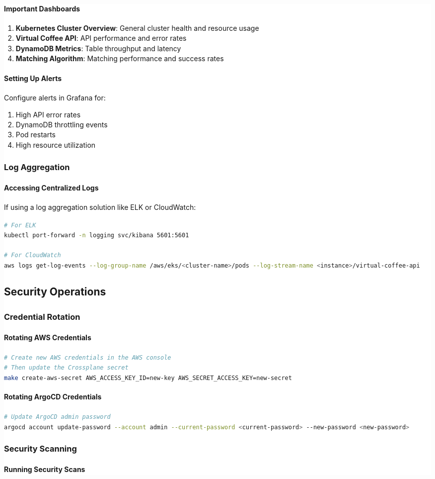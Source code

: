 #### Important Dashboards

1. **Kubernetes Cluster Overview**: General cluster health and resource usage
2. **Virtual Coffee API**: API performance and error rates
3. **DynamoDB Metrics**: Table throughput and latency
4. **Matching Algorithm**: Matching performance and success rates

#### Setting Up Alerts

Configure alerts in Grafana for:

1. High API error rates
2. DynamoDB throttling events
3. Pod restarts
4. High resource utilization

### Log Aggregation

#### Accessing Centralized Logs

If using a log aggregation solution like ELK or CloudWatch:

```bash
# For ELK
kubectl port-forward -n logging svc/kibana 5601:5601

# For CloudWatch
aws logs get-log-events --log-group-name /aws/eks/<cluster-name>/pods --log-stream-name <instance>/virtual-coffee-api
```

## Security Operations

### Credential Rotation

#### Rotating AWS Credentials

```bash
# Create new AWS credentials in the AWS console
# Then update the Crossplane secret
make create-aws-secret AWS_ACCESS_KEY_ID=new-key AWS_SECRET_ACCESS_KEY=new-secret
```

#### Rotating ArgoCD Credentials

```bash
# Update ArgoCD admin password
argocd account update-password --account admin --current-password <current-password> --new-password <new-password>
```

### Security Scanning

#### Running Security Scans
